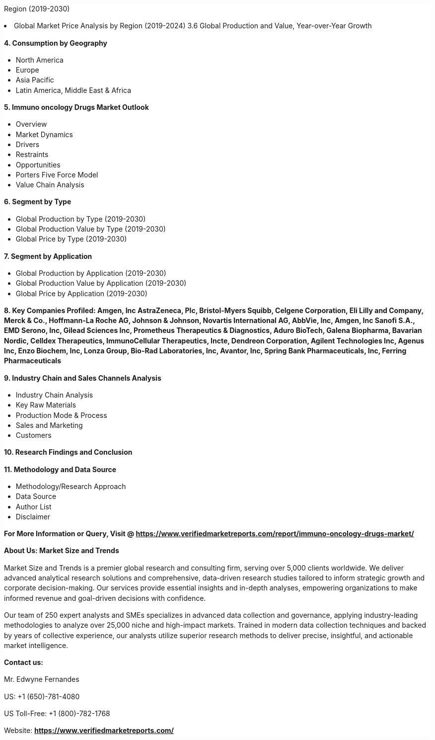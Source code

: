 Region (2019-2030)</li><li>Global Market Price Analysis by Region (2019-2024) 3.6 Global Production and Value, Year-over-Year Growth</li></ul><p><strong>4. Consumption by Geography</strong></p><ul> <li>North America</li> <li>Europe</li> <li>Asia Pacific</li> <li>Latin America, Middle East &amp; Africa</li></ul><p><strong>5. Immuno oncology Drugs Market Outlook</strong></p><ul><li>Overview</li><li>Market Dynamics</li><li>Drivers</li><li>Restraints</li><li>Opportunities</li><li>Porters Five Force Model</li><li>Value Chain Analysis&nbsp;</li></ul><p><strong>6. Segment by Type</strong></p><ul><li>Global Production by Type (2019-2030)</li><li>Global Production Value by Type (2019-2030)</li><li>Global Price by Type (2019-2030)</li></ul><p><strong>7. Segment by Application</strong></p><ul><li>Global Production by Application (2019-2030)</li><li>Global Production Value by Application (2019-2030)</li><li>Global Price by Application (2019-2030)</li></ul><p><strong>8. Key Companies Profiled: Amgen, Inc AstraZeneca, Plc, Bristol-Myers Squibb, Celgene Corporation, Eli Lilly and Company, Merck & Co., Hoffmann-La Roche AG, Johnson & Johnson, Novartis International AG, AbbVie, Inc, Amgen, Inc Sanofi S.A., EMD Serono, Inc, Gilead Sciences Inc, Prometheus Therapeutics & Diagnostics, Aduro BioTech, Galena Biopharma, Bavarian Nordic, Celldex Therapeutics, ImmunoCellular Therapeutics, Incte, Dendreon Corporation, Agilent Technologies Inc, Agenus Inc, Enzo Biochem, Inc, Lonza Group, Bio-Rad Laboratories, Inc, Avantor, Inc, Spring Bank Pharmaceuticals, Inc, Ferring Pharmaceuticals</strong></p><p><strong>9. Industry Chain and Sales Channels Analysis</strong></p><ul><li>Industry Chain Analysis</li><li>Key Raw Materials</li><li>Production Mode &amp; Process</li><li>Sales and Marketing</li><li>Customers</li></ul><p><strong>10. Research Findings and Conclusion</strong></p><p><strong>11. Methodology and Data Source</strong></p><ul><li>Methodology/Research Approach</li><li>Data Source</li><li>Author List</li><li>Disclaimer</li></ul></p><p><strong>For More Information or Query, Visit @ <a href="https://www.verifiedmarketreports.com/report/immuno-oncology-drugs-market/">https://www.verifiedmarketreports.com/report/immuno-oncology-drugs-market/</a></strong></p><p><strong>About Us: Market Size and Trends</strong></p><p>Market Size and Trends is a premier global research and consulting firm, serving over 5,000 clients worldwide. We deliver advanced analytical research solutions and comprehensive, data-driven research studies tailored to inform strategic growth and corporate decision-making. Our services provide essential insights and in-depth analyses, empowering organizations to make informed revenue and goal-driven decisions with confidence.</p><p>Our team of 250 expert analysts and SMEs specializes in advanced data collection and governance, applying industry-leading methodologies to analyze over 25,000 niche and high-impact markets. Trained in modern data collection techniques and backed by years of collective experience, our analysts utilize superior research methods to deliver precise, insightful, and actionable market intelligence.</p><p><strong>Contact us:</strong></p><p>Mr. Edwyne Fernandes</p><p>US: +1 (650)-781-4080</p><p>US Toll-Free: +1 (800)-782-1768</p><p>Website: <strong><a href="https://www.verifiedmarketreports.com/">https://www.verifiedmarketreports.com/</a></strong></p>
